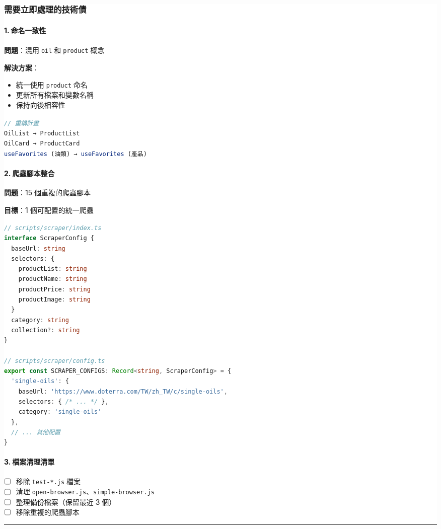 ### 需要立即處理的技術債

#### 1. 命名一致性
**問題**：混用 `oil` 和 `product` 概念

**解決方案**：
- 統一使用 `product` 命名
- 更新所有檔案和變數名稱
- 保持向後相容性

```typescript
// 重構計畫
OilList → ProductList
OilCard → ProductCard
useFavorites (油類) → useFavorites (產品)
```

#### 2. 爬蟲腳本整合
**問題**：15 個重複的爬蟲腳本

**目標**：1 個可配置的統一爬蟲

```typescript
// scripts/scraper/index.ts
interface ScraperConfig {
  baseUrl: string
  selectors: {
    productList: string
    productName: string
    productPrice: string
    productImage: string
  }
  category: string
  collection?: string
}

// scripts/scraper/config.ts
export const SCRAPER_CONFIGS: Record<string, ScraperConfig> = {
  'single-oils': {
    baseUrl: 'https://www.doterra.com/TW/zh_TW/c/single-oils',
    selectors: { /* ... */ },
    category: 'single-oils'
  },
  // ... 其他配置
}
```

#### 3. 檔案清理清單
- [ ] 移除 `test-*.js` 檔案
- [ ] 清理 `open-browser.js`、`simple-browser.js`
- [ ] 整理備份檔案（保留最近 3 個）
- [ ] 移除重複的爬蟲腳本

---
